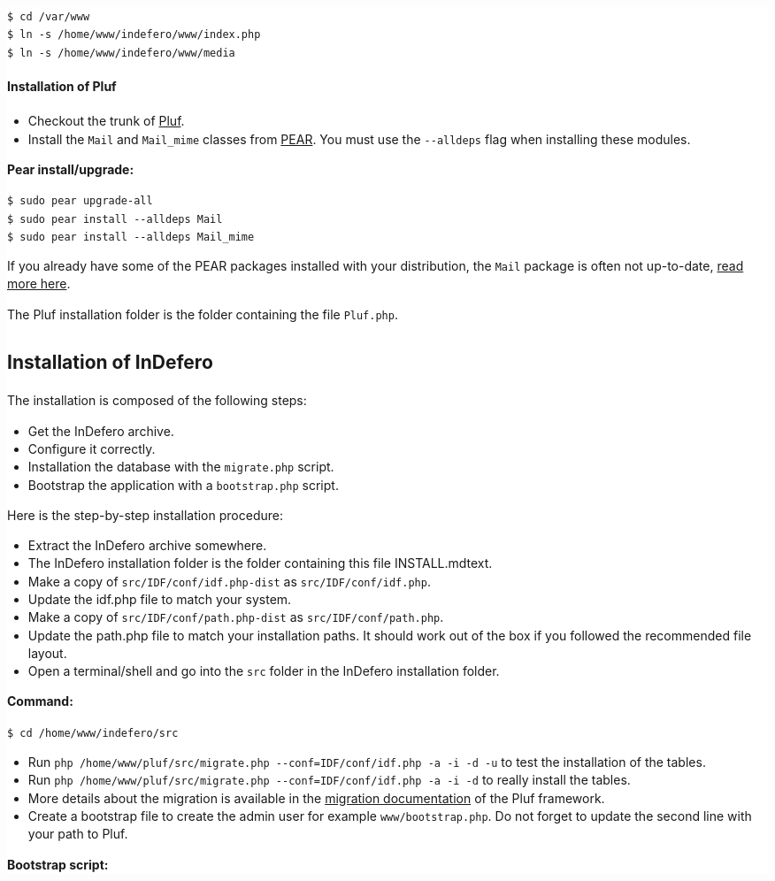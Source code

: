     $ cd /var/www
    $ ln -s /home/www/indefero/www/index.php
    $ ln -s /home/www/indefero/www/media

#### Installation of Pluf

* Checkout the trunk of [Pluf](http://www.pluf.org).
* Install the `Mail` and `Mail_mime` classes from [PEAR](http://pear.php.net). You must use the `--alldeps` flag when installing these modules.

**Pear install/upgrade:**

    $ sudo pear upgrade-all
    $ sudo pear install --alldeps Mail
    $ sudo pear install --alldeps Mail_mime

If you already have some of the PEAR packages installed with your
distribution, the `Mail` package is often not up-to-date,
[read more here](http://projects.ceondo.com/p/indefero/issues/104/#ic347).

The Pluf installation folder is the folder containing the file `Pluf.php`.

## Installation of InDefero

The installation is composed of the following steps:

* Get the InDefero archive.
* Configure it correctly.
* Installation the database with the `migrate.php` script.
* Bootstrap the application with a `bootstrap.php` script.

Here is the step-by-step installation procedure:

* Extract the InDefero archive somewhere.
* The InDefero installation folder is the folder containing this file INSTALL.mdtext.
* Make a copy of `src/IDF/conf/idf.php-dist` as `src/IDF/conf/idf.php`.
* Update the idf.php file to match your system.
* Make a copy of `src/IDF/conf/path.php-dist` as `src/IDF/conf/path.php`.
* Update the path.php file to match your installation paths. It should work out of the box if you followed the recommended file layout.
* Open a terminal/shell and go into the `src` folder in the InDefero installation folder.

**Command:**

    $ cd /home/www/indefero/src

* Run `php /home/www/pluf/src/migrate.php --conf=IDF/conf/idf.php -a -i -d -u` to test the installation of the tables.
* Run `php /home/www/pluf/src/migrate.php --conf=IDF/conf/idf.php -a -i -d` to really install the tables.
* More details about the migration is available in the [migration documentation](http://pluf.org/doc/migrations.html) of the Pluf framework.
* Create a bootstrap file to create the admin user for example `www/bootstrap.php`. Do not forget to update the second line with your path to Pluf.

**Bootstrap script:**
